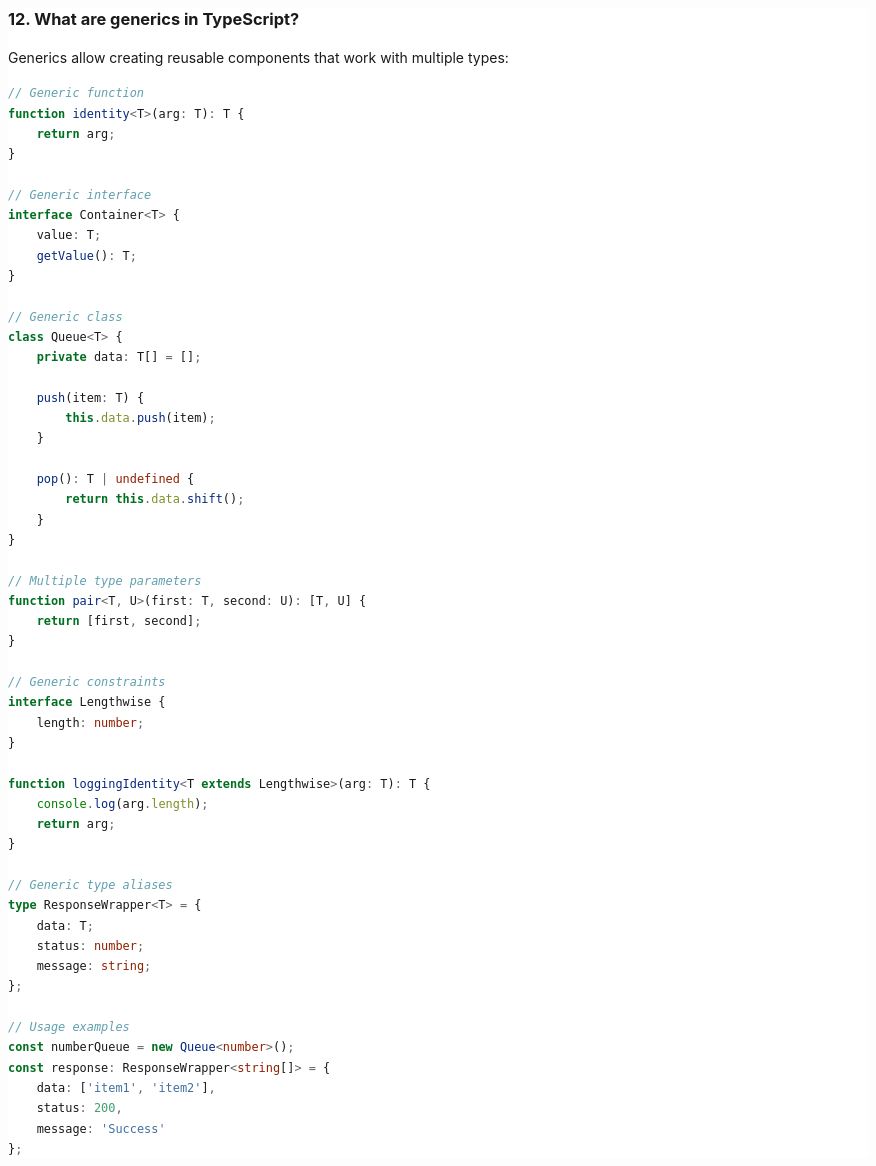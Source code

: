 ```typescript
```

### 12. What are generics in TypeScript?

Generics allow creating reusable components that work with multiple types:

```typescript
// Generic function
function identity<T>(arg: T): T {
    return arg;
}

// Generic interface
interface Container<T> {
    value: T;
    getValue(): T;
}

// Generic class
class Queue<T> {
    private data: T[] = [];
    
    push(item: T) {
        this.data.push(item);
    }
    
    pop(): T | undefined {
        return this.data.shift();
    }
}

// Multiple type parameters
function pair<T, U>(first: T, second: U): [T, U] {
    return [first, second];
}

// Generic constraints
interface Lengthwise {
    length: number;
}

function loggingIdentity<T extends Lengthwise>(arg: T): T {
    console.log(arg.length);
    return arg;
}

// Generic type aliases
type ResponseWrapper<T> = {
    data: T;
    status: number;
    message: string;
};

// Usage examples
const numberQueue = new Queue<number>();
const response: ResponseWrapper<string[]> = {
    data: ['item1', 'item2'],
    status: 200,
    message: 'Success'
};
```
